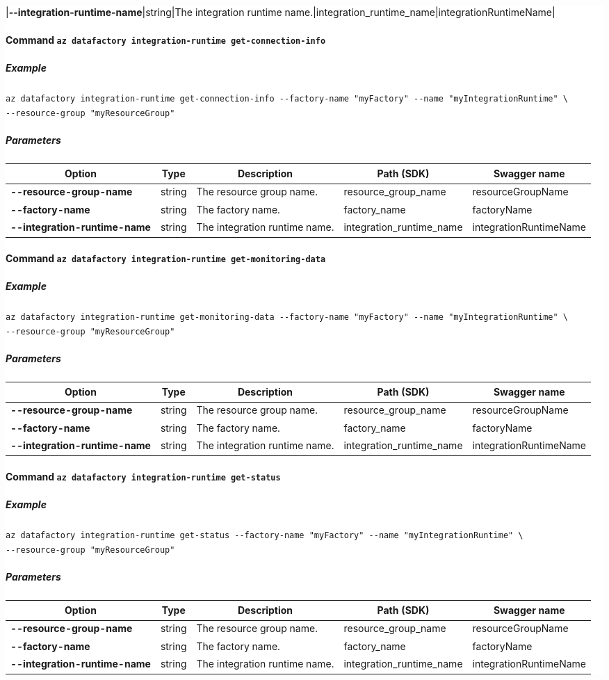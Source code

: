 |**--integration-runtime-name**|string|The integration runtime name.|integration_runtime_name|integrationRuntimeName|

#### <a name="IntegrationRuntimesGetConnectionInfo">Command `az datafactory integration-runtime get-connection-info`</a>

##### <a name="ExamplesIntegrationRuntimesGetConnectionInfo">Example</a>
```
az datafactory integration-runtime get-connection-info --factory-name "myFactory" --name "myIntegrationRuntime" \
--resource-group "myResourceGroup"
```
##### <a name="ParametersIntegrationRuntimesGetConnectionInfo">Parameters</a> 
|Option|Type|Description|Path (SDK)|Swagger name|
|------|----|-----------|----------|------------|
|**--resource-group-name**|string|The resource group name.|resource_group_name|resourceGroupName|
|**--factory-name**|string|The factory name.|factory_name|factoryName|
|**--integration-runtime-name**|string|The integration runtime name.|integration_runtime_name|integrationRuntimeName|

#### <a name="IntegrationRuntimesGetMonitoringData">Command `az datafactory integration-runtime get-monitoring-data`</a>

##### <a name="ExamplesIntegrationRuntimesGetMonitoringData">Example</a>
```
az datafactory integration-runtime get-monitoring-data --factory-name "myFactory" --name "myIntegrationRuntime" \
--resource-group "myResourceGroup"
```
##### <a name="ParametersIntegrationRuntimesGetMonitoringData">Parameters</a> 
|Option|Type|Description|Path (SDK)|Swagger name|
|------|----|-----------|----------|------------|
|**--resource-group-name**|string|The resource group name.|resource_group_name|resourceGroupName|
|**--factory-name**|string|The factory name.|factory_name|factoryName|
|**--integration-runtime-name**|string|The integration runtime name.|integration_runtime_name|integrationRuntimeName|

#### <a name="IntegrationRuntimesGetStatus">Command `az datafactory integration-runtime get-status`</a>

##### <a name="ExamplesIntegrationRuntimesGetStatus">Example</a>
```
az datafactory integration-runtime get-status --factory-name "myFactory" --name "myIntegrationRuntime" \
--resource-group "myResourceGroup"
```
##### <a name="ParametersIntegrationRuntimesGetStatus">Parameters</a> 
|Option|Type|Description|Path (SDK)|Swagger name|
|------|----|-----------|----------|------------|
|**--resource-group-name**|string|The resource group name.|resource_group_name|resourceGroupName|
|**--factory-name**|string|The factory name.|factory_name|factoryName|
|**--integration-runtime-name**|string|The integration runtime name.|integration_runtime_name|integrationRuntimeName|
